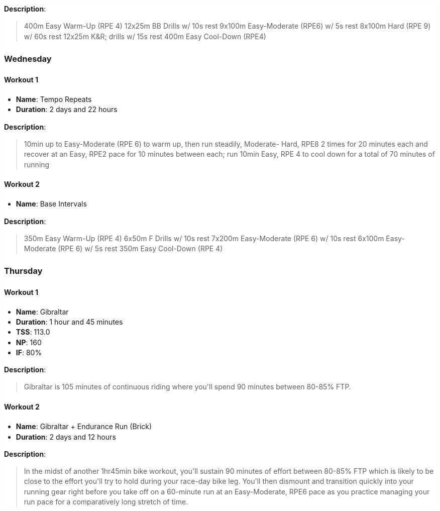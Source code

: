
**Description**:

> 400m Easy Warm-Up (RPE 4) 12x25m BB Drills w/ 10s rest 9x100m Easy-Moderate
> (RPE6) w/ 5s rest 8x100m Hard (RPE 9) w/ 60s rest 12x25m K&R; drills w/ 15s
> rest 400m Easy Cool-Down (RPE4)


### Wednesday 

#### Workout 1
* **Name**: Tempo Repeats
* **Duration**: 2 days and 22 hours


**Description**:

> 10min up to Easy-Moderate (RPE 6) to warm up, then run steadily, Moderate-
> Hard, RPE8 2 times for 20 minutes each and recover at an Easy, RPE2 pace for
> 10 minutes between each; run 10min Easy, RPE 4 to cool down for a total of 70
> minutes of running

#### Workout 2
* **Name**: Base Intervals


**Description**:

> 350m Easy Warm-Up (RPE 4) 6x50m F Drills w/ 10s rest 7x200m Easy-Moderate (RPE
> 6) w/ 10s rest 6x100m Easy-Moderate (RPE 6) w/ 5s rest 350m Easy Cool-Down
> (RPE 4)


### Thursday 

#### Workout 1
* **Name**: Gibraltar
* **Duration**: 1 hour and 45 minutes
* **TSS**: 113.0
* **NP**: 160
* **IF**: 80%

**Description**:

> Gibraltar is 105 minutes of continuous riding where you'll spend 90 minutes
> between 80-85% FTP.

#### Workout 2
* **Name**: Gibraltar + Endurance Run (Brick) 
* **Duration**: 2 days and 12 hours


**Description**:

> In the midst of another 1hr45min bike workout, you'll sustain 90 minutes of
> effort between 80-85% FTP which is likely to be close to the effort you'll try
> to hold during your race-day bike leg. You'll then dismount and transition
> quickly into your running gear right before you take off on a 60-minute run at
> an Easy-Moderate, RPE6 pace as you practice managing your run pace for a
> comparatively long stretch of time.
